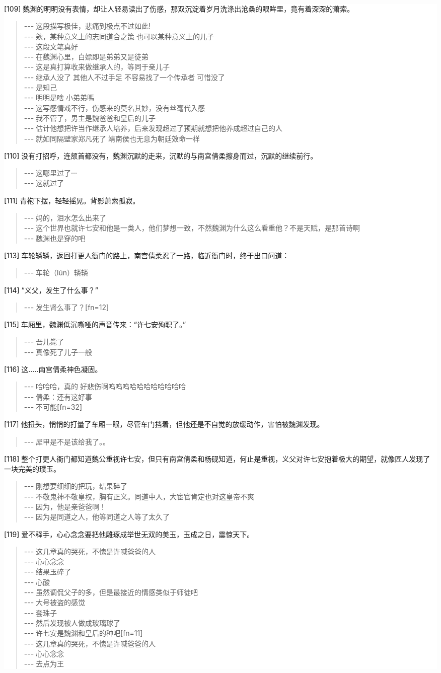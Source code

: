 [109] 魏渊的明明没有表情，却让人轻易读出了伤感，那双沉淀着岁月洗涤出沧桑的眼眸里，竟有着深深的萧索。
>--- 这段描写极佳，悲痛到极点不过如此!<br>
>--- 欸，某种意义上的志同道合之策
也可以某种意义上的儿子<br>
>--- 这段文笔真好<br>
>--- 在魏渊心里，白嫖即是弟弟又是徒弟<br>
>--- 这是真打算收来做继承人的，等同于亲儿子<br>
>--- 继承人没了
其他人不过手足
不容易找了一个传承者
可惜没了<br>
>--- 是知己<br>
>--- 明明是啥 小弟弟嗎<br>
>--- 这写感情戏不行，伤感来的莫名其妙，没有丝毫代入感<br>
>--- 我不管了，男主是魏爸爸和皇后的儿子<br>
>--- 估计他想把许当作继承人培养，后来发现超过了预期就想把他养成超过自己的人<br>
>--- 就如同隔壁家郑凡死了 靖南侯也无意为朝廷效命一样<br>

[110] 没有打招呼，连颔首都没有，魏渊沉默的走来，沉默的与南宫倩柔擦身而过，沉默的继续前行。
>--- 这哪里过了···<br>
>--- 这就过了<br>

[111] 青袍下摆，轻轻摇晃。背影萧索孤寂。
>--- 妈的，泪水怎么出来了<br>
>--- 这个世界也就许七安和他是一类人，他们梦想一致，不然魏渊为什么这么看重他？不是天赋，是那首诗啊<br>
>--- 魏渊也是穿的吧<br>

[113] 车轮辚辚，返回打更人衙门的路上，南宫倩柔忍了一路，临近衙门时，终于出口问道：
>--- 车轮（lún）辚辚<br>

[114] “义父，发生了什么事？”
>--- 发生肾么事了？[fn=12]<br>

[115] 车厢里，魏渊低沉嘶哑的声音传来：“许七安殉职了。”
>--- 吾儿毙了<br>
>--- 真像死了儿子一般<br>

[116] 这.....南宫倩柔神色凝固。
>--- 哈哈哈，真的 好悲伤啊呜呜呜哈哈哈哈哈哈哈哈<br>
>--- 倩柔：还有这好事<br>
>--- 不可能[fn=32]<br>

[117] 他扭头，悄悄的打量了车厢一眼，尽管车门挡着，但他还是不自觉的放缓动作，害怕被魏渊发现。
>--- 犀甲是不是该给我了。。<br>

[118] 整个打更人衙门都知道魏公重视许七安，但只有南宫倩柔和杨砚知道，何止是重视，义父对许七安抱着极大的期望，就像匠人发现了一块完美的璞玉。
>--- 刚想要细细的把玩，结果碎了<br>
>--- 不敬鬼神不敬皇权，胸有正义。同道中人，大宦官肯定也对这皇帝不爽<br>
>--- 因为，他是亲爸爸啊！<br>
>--- 因为是同道之人，他等同道之人等了太久了<br>

[119] 爱不释手，心心念念要把他雕琢成举世无双的美玉，玉成之日，震惊天下。
>--- 这几章真的哭死，不愧是许喊爸爸的人<br>
>--- 心心念念<br>
>--- 结果玉碎了<br>
>--- 心酸<br>
>--- 虽然调侃父子的多，但是最接近的情感类似于师徒吧<br>
>--- 大号被盗的感觉<br>
>--- 套珠子<br>
>--- 然后发现被人做成玻璃球了<br>
>--- 许七安是魏渊和皇后的种吧[fn=11]<br>
>--- 这几章真的哭死，不愧是许喊爸爸的人<br>
>--- 心心念念<br>
>--- 去点为王<br>
